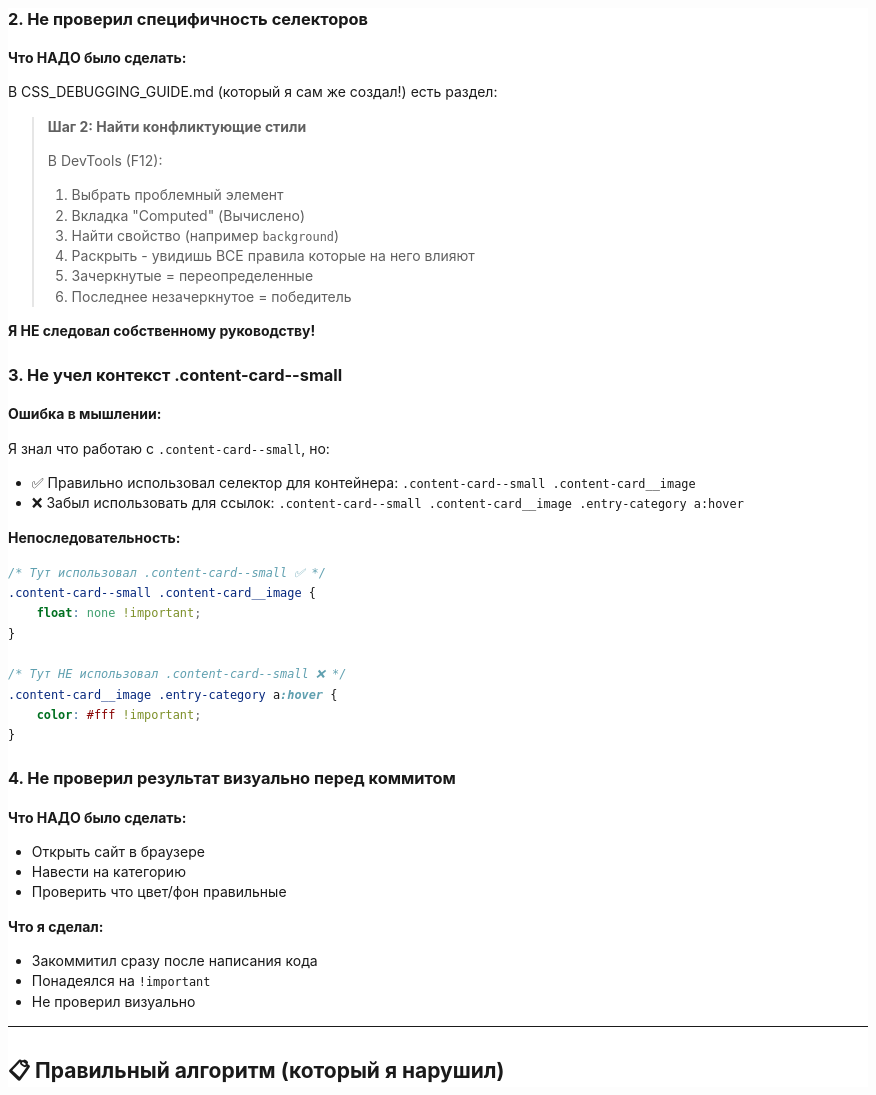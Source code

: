 ### 2. Не проверил специфичность селекторов

**Что НАДО было сделать:**

В CSS_DEBUGGING_GUIDE.md (который я сам же создал!) есть раздел:

> **Шаг 2: Найти конфликтующие стили**
>
> В DevTools (F12):
> 1. Выбрать проблемный элемент
> 2. Вкладка "Computed" (Вычислено)
> 3. Найти свойство (например `background`)
> 4. Раскрыть - увидишь ВСЕ правила которые на него влияют
> 5. Зачеркнутые = переопределенные
> 6. Последнее незачеркнутое = победитель

**Я НЕ следовал собственному руководству!**

### 3. Не учел контекст .content-card--small

**Ошибка в мышлении:**

Я знал что работаю с `.content-card--small`, но:
- ✅ Правильно использовал селектор для контейнера: `.content-card--small .content-card__image`
- ❌ Забыл использовать для ссылок: `.content-card--small .content-card__image .entry-category a:hover`

**Непоследовательность:**
```css
/* Тут использовал .content-card--small ✅ */
.content-card--small .content-card__image {
    float: none !important;
}

/* Тут НЕ использовал .content-card--small ❌ */
.content-card__image .entry-category a:hover {
    color: #fff !important;
}
```

### 4. Не проверил результат визуально перед коммитом

**Что НАДО было сделать:**
- Открыть сайт в браузере
- Навести на категорию
- Проверить что цвет/фон правильные

**Что я сделал:**
- Закоммитил сразу после написания кода
- Понадеялся на `!important`
- Не проверил визуально

---

## 📋 Правильный алгоритм (который я нарушил)
